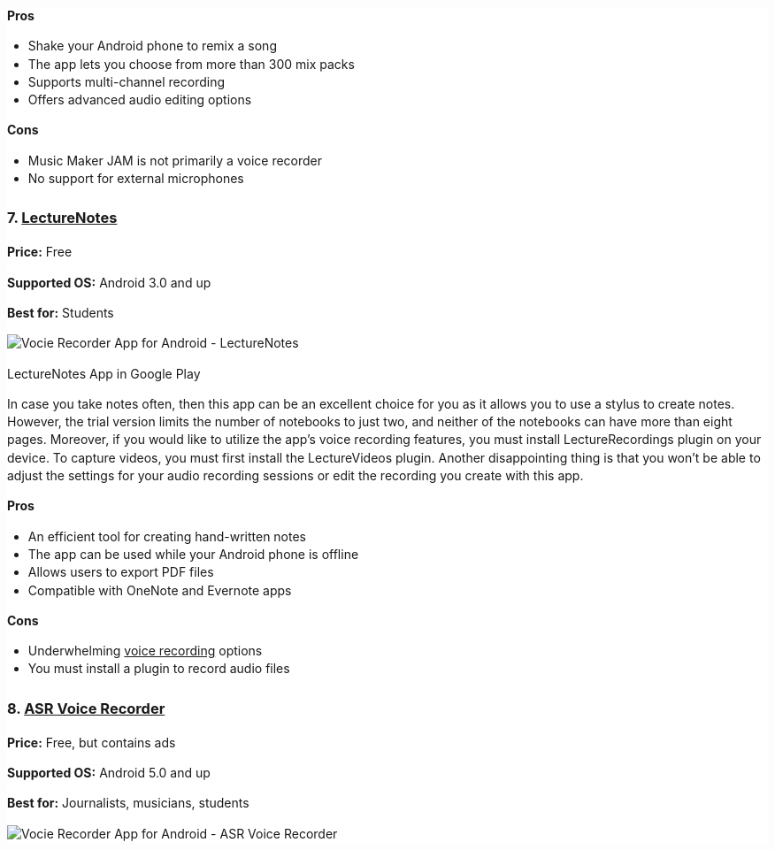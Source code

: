 **Pros**

* Shake your Android phone to remix a song
* The app lets you choose from more than 300 mix packs
* Supports multi-channel recording
* Offers advanced audio editing options

**Cons**

* Music Maker JAM is not primarily a voice recorder
* No support for external microphones

### 7\. [LectureNotes](https://play.google.com/store/apps/details?id=com.acadoid.lecturenotestrial&hl=en%5FUS)

**Price:** Free

**Supported OS:** Android 3.0 and up

**Best for:** Students

![Vocie Recorder App for Android - LectureNotes](https://images.wondershare.com/filmora/article-images/LectureNotes-voice-recorder-app.jpg)

LectureNotes App in Google Play

In case you take notes often, then this app can be an excellent choice for you as it allows you to use a stylus to create notes. However, the trial version limits the number of notebooks to just two, and neither of the notebooks can have more than eight pages. Moreover, if you would like to utilize the app’s voice recording features, you must install LectureRecordings plugin on your device. To capture videos, you must first install the LectureVideos plugin. Another disappointing thing is that you won’t be able to adjust the settings for your audio recording sessions or edit the recording you create with this app.

**Pros**

* An efficient tool for creating hand-written notes
* The app can be used while your Android phone is offline
* Allows users to export PDF files
* Compatible with OneNote and Evernote apps

**Cons**

* Underwhelming [voice recording](https://tools.techidaily.com/wondershare/filmora/download/) options
* You must install a plugin to record audio files

### 8\. [ASR Voice Recorder](https://play.google.com/store/apps/details?id=com.nll.asr&hl=en)

**Price:** Free, but contains ads

**Supported OS:** Android 5.0 and up

**Best for:** Journalists, musicians, students

![Vocie Recorder App for Android - ASR Voice Recorder](https://images.wondershare.com/filmora/article-images/asr-voice-recorder-app.jpg)
